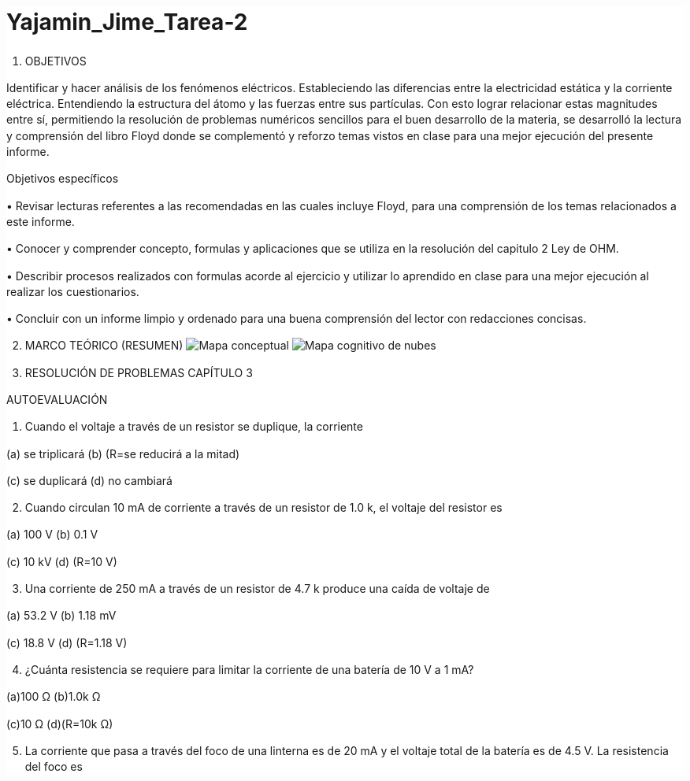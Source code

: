 # Yajamin_Jime_Tarea-2
1.	OBJETIVOS

Identificar y hacer análisis de los fenómenos eléctricos. Estableciendo las diferencias entre la electricidad estática y la corriente eléctrica. Entendiendo la estructura del átomo y las fuerzas entre sus partículas.
Con esto lograr relacionar estas magnitudes entre sí, permitiendo la resolución de problemas numéricos sencillos para el buen desarrollo de la materia, se desarrolló la lectura y comprensión del libro Floyd donde se complementó y reforzo temas vistos en clase para una mejor ejecución del presente informe.

Objetivos específicos 

•	Revisar lecturas referentes a las recomendadas en las cuales incluye Floyd, para una comprensión de los temas relacionados a este informe.

•	Conocer y comprender concepto, formulas y aplicaciones que se utiliza en la resolución del capitulo 2 Ley de OHM. 

•	Describir procesos realizados con formulas acorde al ejercicio y utilizar lo aprendido en clase para una mejor ejecución al realizar los cuestionarios.

•	Concluir con un informe limpio y ordenado para una buena comprensión del lector con redacciones concisas.

2. MARCO TEÓRICO (RESUMEN)
![Mapa conceptual](https://user-images.githubusercontent.com/106272493/171771291-9df70242-6c8a-4ba7-a4fa-9af72680fc4d.png)
![Mapa cognitivo de nubes](https://user-images.githubusercontent.com/106272493/171771294-992751ae-352d-45a7-9b80-77ec050e8832.png)

3. RESOLUCIÓN DE PROBLEMAS CAPÍTULO 3

AUTOEVALUACIÓN
1.	Cuando el voltaje a través de un resistor se duplique, la corriente

(a) se triplicará (b) (R=se reducirá a la mitad) 

(c) se duplicará (d) no cambiará

2.	Cuando circulan 10 mA de corriente a través de un resistor de 1.0 k, el voltaje del resistor es

(a) 100 V (b) 0.1 V 

(c) 10 kV (d) (R=10 V)

3.	Una corriente de 250 mA a través de un resistor de 4.7 k produce una caída de voltaje de

(a) 53.2 V (b) 1.18 mV 

(c) 18.8 V (d) (R=1.18 V)

4.	¿Cuánta resistencia se requiere para limitar la corriente de una batería de 10 V a 1 mA?

(a)100 Ω (b)1.0k Ω 

(c)10 Ω (d)(R=10k Ω)

5.	La corriente que pasa a través del foco de una linterna es de 20 mA y el voltaje total de la batería es de 4.5 V. La resistencia del foco es

